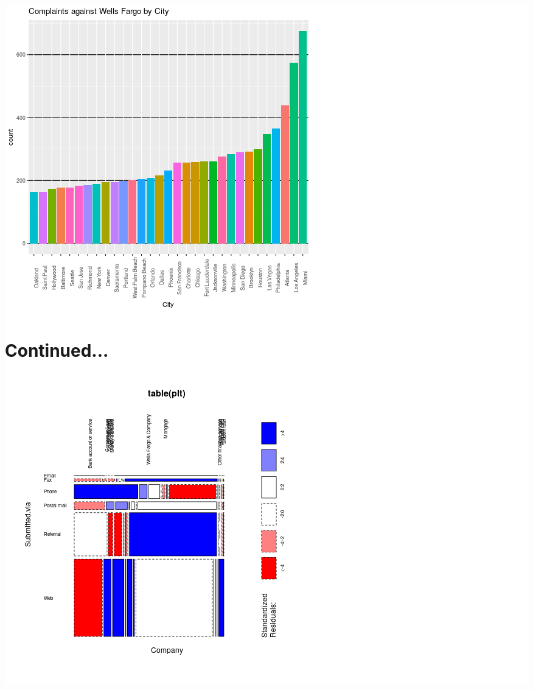 ![plot of chunk unnamed-chunk-12](consumer_complaints-figure/unnamed-chunk-12-1.png)

Continued...
========================================================
![plot of chunk unnamed-chunk-13](consumer_complaints-figure/unnamed-chunk-13-1.png)
